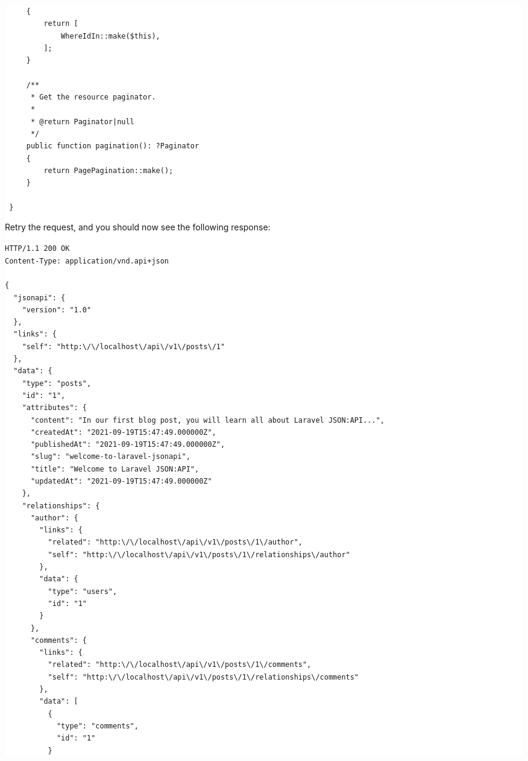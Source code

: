 ```diff
     {
         return [
             WhereIdIn::make($this),
         ];
     }

     /**
      * Get the resource paginator.
      *
      * @return Paginator|null
      */
     public function pagination(): ?Paginator
     {
         return PagePagination::make();
     }

 }
```

Retry the request, and you should now see the following response:

```http
HTTP/1.1 200 OK
Content-Type: application/vnd.api+json

{
  "jsonapi": {
    "version": "1.0"
  },
  "links": {
    "self": "http:\/\/localhost\/api\/v1\/posts\/1"
  },
  "data": {
    "type": "posts",
    "id": "1",
    "attributes": {
      "content": "In our first blog post, you will learn all about Laravel JSON:API...",
      "createdAt": "2021-09-19T15:47:49.000000Z",
      "publishedAt": "2021-09-19T15:47:49.000000Z",
      "slug": "welcome-to-laravel-jsonapi",
      "title": "Welcome to Laravel JSON:API",
      "updatedAt": "2021-09-19T15:47:49.000000Z"
    },
    "relationships": {
      "author": {
        "links": {
          "related": "http:\/\/localhost\/api\/v1\/posts\/1\/author",
          "self": "http:\/\/localhost\/api\/v1\/posts\/1\/relationships\/author"
        },
        "data": {
          "type": "users",
          "id": "1"
        }
      },
      "comments": {
        "links": {
          "related": "http:\/\/localhost\/api\/v1\/posts\/1\/comments",
          "self": "http:\/\/localhost\/api\/v1\/posts\/1\/relationships\/comments"
        },
        "data": [
          {
            "type": "comments",
            "id": "1"
          }
```